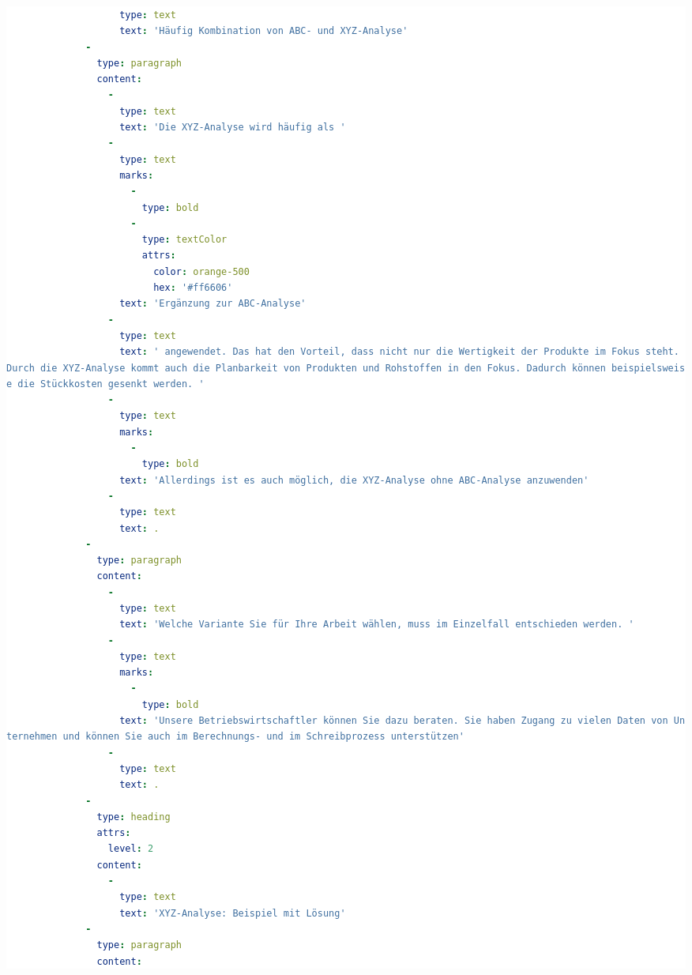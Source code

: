 ```yaml
                    type: text
                    text: 'Häufig Kombination von ABC- und XYZ-Analyse'
              -
                type: paragraph
                content:
                  -
                    type: text
                    text: 'Die XYZ-Analyse wird häufig als '
                  -
                    type: text
                    marks:
                      -
                        type: bold
                      -
                        type: textColor
                        attrs:
                          color: orange-500
                          hex: '#ff6606'
                    text: 'Ergänzung zur ABC-Analyse'
                  -
                    type: text
                    text: ' angewendet. Das hat den Vorteil, dass nicht nur die Wertigkeit der Produkte im Fokus steht. Durch die XYZ-Analyse kommt auch die Planbarkeit von Produkten und Rohstoffen in den Fokus. Dadurch können beispielsweise die Stückkosten gesenkt werden. '
                  -
                    type: text
                    marks:
                      -
                        type: bold
                    text: 'Allerdings ist es auch möglich, die XYZ-Analyse ohne ABC-Analyse anzuwenden'
                  -
                    type: text
                    text: .
              -
                type: paragraph
                content:
                  -
                    type: text
                    text: 'Welche Variante Sie für Ihre Arbeit wählen, muss im Einzelfall entschieden werden. '
                  -
                    type: text
                    marks:
                      -
                        type: bold
                    text: 'Unsere Betriebswirtschaftler können Sie dazu beraten. Sie haben Zugang zu vielen Daten von Unternehmen und können Sie auch im Berechnungs- und im Schreibprozess unterstützen'
                  -
                    type: text
                    text: .
              -
                type: heading
                attrs:
                  level: 2
                content:
                  -
                    type: text
                    text: 'XYZ-Analyse: Beispiel mit Lösung'
              -
                type: paragraph
                content:
```